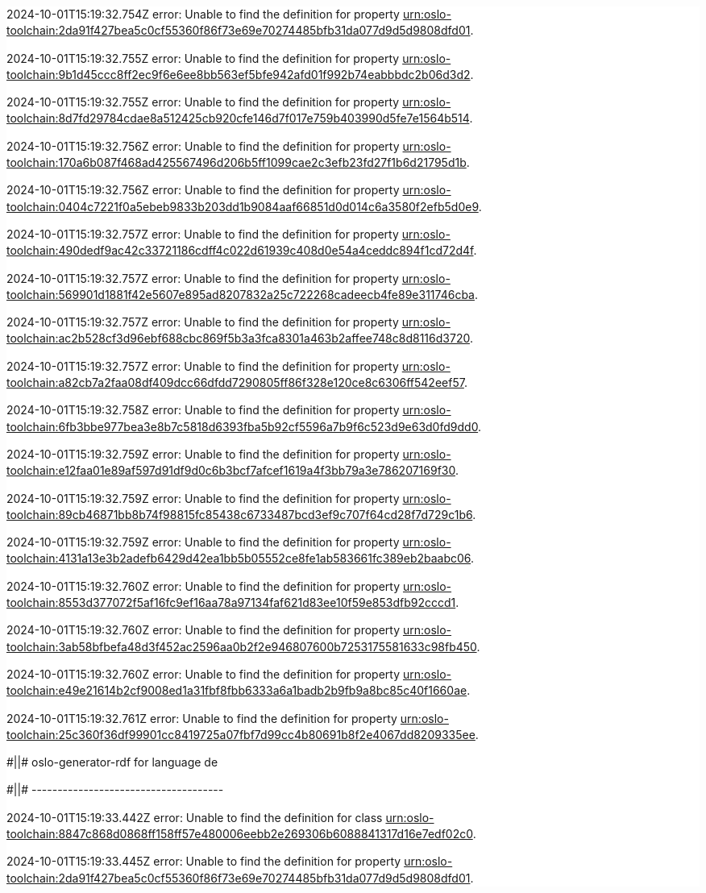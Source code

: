 2024-10-01T15:19:32.754Z error: Unable to find the definition for property [urn:oslo-toolchain:2da91f427bea5c0cf55360f86f73e69e70274485bfb31da077d9d5d9808dfd01](all-omgevingsvergunning.jsonld#L1590).

2024-10-01T15:19:32.755Z error: Unable to find the definition for property [urn:oslo-toolchain:9b1d45ccc8ff2ec9f6e6ee8bb563ef5bfe942afd01f992b74eabbbdc2b06d3d2](all-omgevingsvergunning.jsonld#L1896).

2024-10-01T15:19:32.755Z error: Unable to find the definition for property [urn:oslo-toolchain:8d7fd29784cdae8a512425cb920cfe146d7f017e759b403990d5fe7e1564b514](all-omgevingsvergunning.jsonld#L2026).

2024-10-01T15:19:32.756Z error: Unable to find the definition for property [urn:oslo-toolchain:170a6b087f468ad425567496d206b5ff1099cae2c3efb23fd27f1b6d21795d1b](all-omgevingsvergunning.jsonld#L2231).

2024-10-01T15:19:32.756Z error: Unable to find the definition for property [urn:oslo-toolchain:0404c7221f0a5ebeb9833b203dd1b9084aaf66851d0d014c6a3580f2efb5d0e9](all-omgevingsvergunning.jsonld#L2256).

2024-10-01T15:19:32.757Z error: Unable to find the definition for property [urn:oslo-toolchain:490dedf9ac42c33721186cdff4c022d61939c408d0e54a4ceddc894f1cd72d4f](all-omgevingsvergunning.jsonld#L2634).

2024-10-01T15:19:32.757Z error: Unable to find the definition for property [urn:oslo-toolchain:569901d1881f42e5607e895ad8207832a25c722268cadeecb4fe89e311746cba](all-omgevingsvergunning.jsonld#L2805).

2024-10-01T15:19:32.757Z error: Unable to find the definition for property [urn:oslo-toolchain:ac2b528cf3d96ebf688cbc869f5b3a3fca8301a463b2affee748c8d8116d3720](all-omgevingsvergunning.jsonld#L2892).

2024-10-01T15:19:32.757Z error: Unable to find the definition for property [urn:oslo-toolchain:a82cb7a2faa08df409dcc66dfdd7290805ff86f328e120ce8c6306ff542eef57](all-omgevingsvergunning.jsonld#L3087).

2024-10-01T15:19:32.758Z error: Unable to find the definition for property [urn:oslo-toolchain:6fb3bbe977bea3e8b7c5818d6393fba5b92cf5596a7b9f6c523d9e63d0fd9dd0](all-omgevingsvergunning.jsonld#L3112).

2024-10-01T15:19:32.759Z error: Unable to find the definition for property [urn:oslo-toolchain:e12faa01e89af597d91df9d0c6b3bcf7afcef1619a4f3bb79a3e786207169f30](all-omgevingsvergunning.jsonld#L3137).

2024-10-01T15:19:32.759Z error: Unable to find the definition for property [urn:oslo-toolchain:89cb46871bb8b74f98815fc85438c6733487bcd3ef9c707f64cd28f7d729c1b6](all-omgevingsvergunning.jsonld#L3162).

2024-10-01T15:19:32.759Z error: Unable to find the definition for property [urn:oslo-toolchain:4131a13e3b2adefb6429d42ea1bb5b05552ce8fe1ab583661fc389eb2baabc06](all-omgevingsvergunning.jsonld#L3187).

2024-10-01T15:19:32.760Z error: Unable to find the definition for property [urn:oslo-toolchain:8553d377072f5af16fc9ef16aa78a97134faf621d83ee10f59e853dfb92cccd1](all-omgevingsvergunning.jsonld#L3212).

2024-10-01T15:19:32.760Z error: Unable to find the definition for property [urn:oslo-toolchain:3ab58bfbefa48d3f452ac2596aa0b2f2e946807600b7253175581633c98fb450](all-omgevingsvergunning.jsonld#L3237).

2024-10-01T15:19:32.760Z error: Unable to find the definition for property [urn:oslo-toolchain:e49e21614b2cf9008ed1a31fbf8fbb6333a6a1badb2b9fb9a8bc85c40f1660ae](all-omgevingsvergunning.jsonld#L3328).

2024-10-01T15:19:32.761Z error: Unable to find the definition for property [urn:oslo-toolchain:25c360f36df99901cc8419725a07fbf7d99cc4b80691b8f2e4067dd8209335ee](all-omgevingsvergunning.jsonld#L3384).

#||# oslo-generator-rdf for language de  

#||# -------------------------------------  

2024-10-01T15:19:33.442Z error: Unable to find the definition for class [urn:oslo-toolchain:8847c868d0868ff158ff57e480006eebb2e269306b6088841317d16e7edf02c0](all-omgevingsvergunning.jsonld#L1163).

2024-10-01T15:19:33.445Z error: Unable to find the definition for property [urn:oslo-toolchain:2da91f427bea5c0cf55360f86f73e69e70274485bfb31da077d9d5d9808dfd01](all-omgevingsvergunning.jsonld#L1590).
